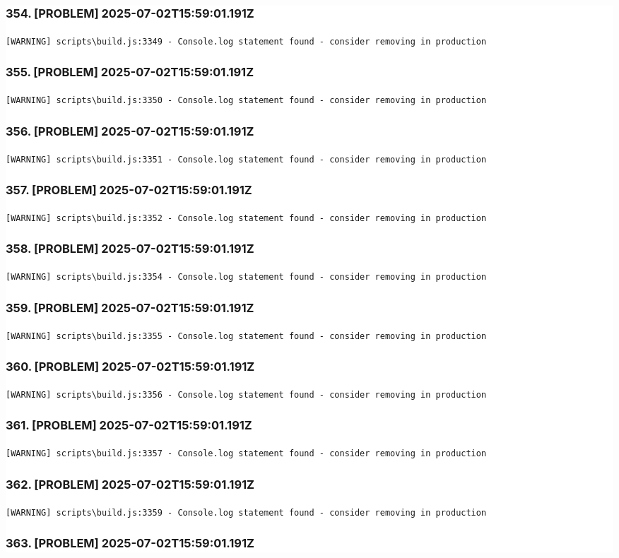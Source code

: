 ### 354. [PROBLEM] 2025-07-02T15:59:01.191Z

```
[WARNING] scripts\build.js:3349 - Console.log statement found - consider removing in production
```

### 355. [PROBLEM] 2025-07-02T15:59:01.191Z

```
[WARNING] scripts\build.js:3350 - Console.log statement found - consider removing in production
```

### 356. [PROBLEM] 2025-07-02T15:59:01.191Z

```
[WARNING] scripts\build.js:3351 - Console.log statement found - consider removing in production
```

### 357. [PROBLEM] 2025-07-02T15:59:01.191Z

```
[WARNING] scripts\build.js:3352 - Console.log statement found - consider removing in production
```

### 358. [PROBLEM] 2025-07-02T15:59:01.191Z

```
[WARNING] scripts\build.js:3354 - Console.log statement found - consider removing in production
```

### 359. [PROBLEM] 2025-07-02T15:59:01.191Z

```
[WARNING] scripts\build.js:3355 - Console.log statement found - consider removing in production
```

### 360. [PROBLEM] 2025-07-02T15:59:01.191Z

```
[WARNING] scripts\build.js:3356 - Console.log statement found - consider removing in production
```

### 361. [PROBLEM] 2025-07-02T15:59:01.191Z

```
[WARNING] scripts\build.js:3357 - Console.log statement found - consider removing in production
```

### 362. [PROBLEM] 2025-07-02T15:59:01.191Z

```
[WARNING] scripts\build.js:3359 - Console.log statement found - consider removing in production
```

### 363. [PROBLEM] 2025-07-02T15:59:01.191Z
